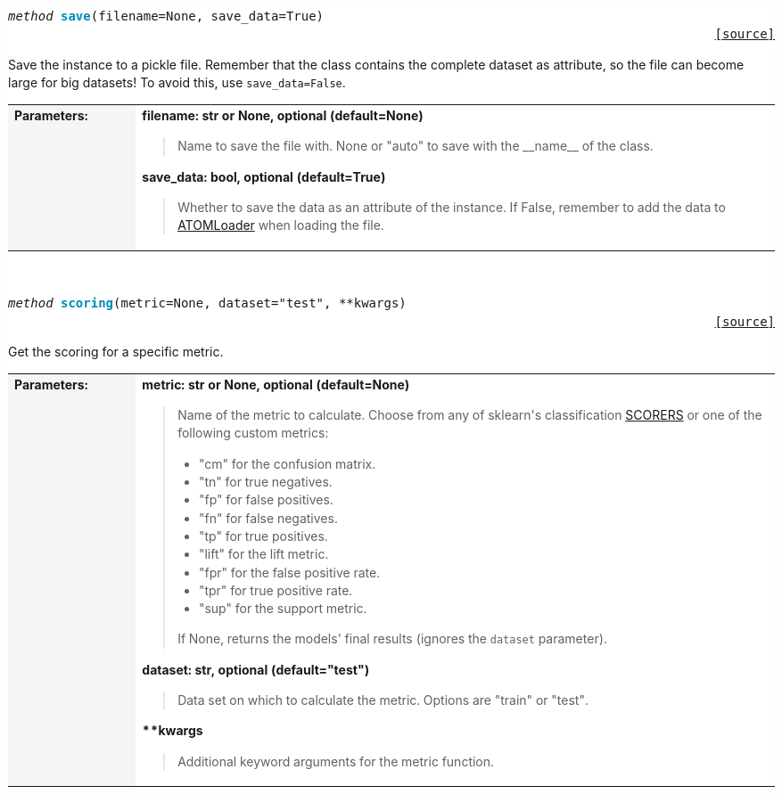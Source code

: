 
<a name="save"></a>
<pre><em>method</em> <strong style="color:#008AB8">save</strong>(filename=None, save_data=True)
<div align="right"><a href="https://github.com/tvdboom/ATOM/blob/master/atom/basetransformer.py#L333">[source]</a></div></pre>
Save the instance to a pickle file. Remember that the class contains the complete
 dataset as attribute, so the file can become large for big datasets! To avoid this,
 use `save_data=False`.
<table>
<tr>
<td width="15%" style="vertical-align:top; background:#F5F5F5;"><strong>Parameters:</strong></td>
<td width="75%" style="background:white;">
<strong>filename: str or None, optional (default=None)</strong>
<blockquote>
Name to save the file with. None or "auto" to save with
 the __name__ of the class.
</blockquote>
<strong>save_data: bool, optional (default=True)</strong>
<blockquote>
Whether to save the data as an attribute of the instance. If False, remember to
 add the data to <a href="../../ATOM/atomloader">ATOMLoader</a> when loading the file.
</blockquote>
</tr>
</table>
<br>

<a name="scoring"></a>
<pre><em>method</em> <strong style="color:#008AB8">scoring</strong>(metric=None, dataset="test", **kwargs)
<div align="right"><a href="https://github.com/tvdboom/ATOM/blob/master/atom/basepredictor.py#L296">[source]</a></div></pre>
Get the scoring for a specific metric.
<table>
<tr>
<td width="15%" style="vertical-align:top; background:#F5F5F5;"><strong>Parameters:</strong></td>
<td width="75%" style="background:white;">
<strong>metric: str or None, optional (default=None)</strong>
<blockquote>
Name of the metric to calculate. Choose from any of sklearn's classification <a href="https://scikit-learn.org/stable/modules/model_evaluation.html#the-scoring-parameter-defining-model-evaluation-rules">SCORERS</a>
 or one of the following custom metrics:
<ul>
<li>"cm" for the confusion matrix.</li>
<li>"tn" for true negatives.</li>
<li>"fp" for false positives.</li>
<li>"fn" for false negatives.</li>
<li>"tp" for true positives.</li>
<li>"lift" for the lift metric.</li>
<li>"fpr" for the false positive rate.</li>
<li>"tpr" for true positive rate.</li>
<li>"sup" for the support metric.</li>
</ul>
If None, returns the models' final results (ignores the <code>dataset</code> parameter).
</blockquote>
<strong>dataset: str, optional (default="test")</strong>
<blockquote>
Data set on which to calculate the metric. Options are "train" or "test".
</blockquote>
<strong>**kwargs</strong>
<blockquote>
Additional keyword arguments for the metric function.
</blockquote>
<tr>
